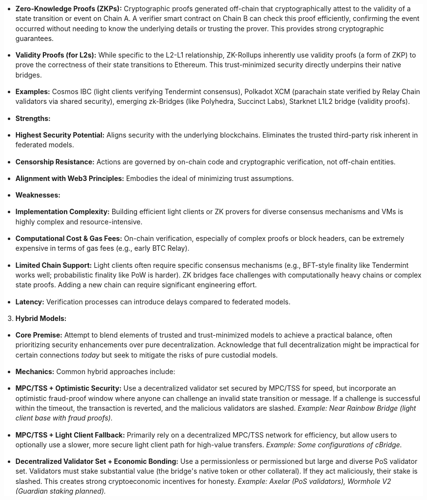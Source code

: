 *   **Zero-Knowledge Proofs (ZKPs):** Cryptographic proofs generated off-chain that cryptographically attest to the validity of a state transition or event on Chain A. A verifier smart contract on Chain B can check this proof efficiently, confirming the event occurred without needing to know the underlying details or trusting the prover. This provides strong cryptographic guarantees.

*   **Validity Proofs (for L2s):** While specific to the L2-L1 relationship, ZK-Rollups inherently use validity proofs (a form of ZKP) to prove the correctness of their state transitions to Ethereum. This trust-minimized security directly underpins their native bridges.

*   **Examples:** Cosmos IBC (light clients verifying Tendermint consensus), Polkadot XCM (parachain state verified by Relay Chain validators via shared security), emerging zk-Bridges (like Polyhedra, Succinct Labs), Starknet L1L2 bridge (validity proofs).

*   **Strengths:**

*   **Highest Security Potential:** Aligns security with the underlying blockchains. Eliminates the trusted third-party risk inherent in federated models.

*   **Censorship Resistance:** Actions are governed by on-chain code and cryptographic verification, not off-chain entities.

*   **Alignment with Web3 Principles:** Embodies the ideal of minimizing trust assumptions.

*   **Weaknesses:**

*   **Implementation Complexity:** Building efficient light clients or ZK provers for diverse consensus mechanisms and VMs is highly complex and resource-intensive.

*   **Computational Cost & Gas Fees:** On-chain verification, especially of complex proofs or block headers, can be extremely expensive in terms of gas fees (e.g., early BTC Relay).

*   **Limited Chain Support:** Light clients often require specific consensus mechanisms (e.g., BFT-style finality like Tendermint works well; probabilistic finality like PoW is harder). ZK bridges face challenges with computationally heavy chains or complex state proofs. Adding a new chain can require significant engineering effort.

*   **Latency:** Verification processes can introduce delays compared to federated models.

3.  **Hybrid Models:**

*   **Core Premise:** Attempt to blend elements of trusted and trust-minimized models to achieve a practical balance, often prioritizing security enhancements over pure decentralization. Acknowledge that full decentralization might be impractical for certain connections *today* but seek to mitigate the risks of pure custodial models.

*   **Mechanics:** Common hybrid approaches include:

*   **MPC/TSS + Optimistic Security:** Use a decentralized validator set secured by MPC/TSS for speed, but incorporate an optimistic fraud-proof window where anyone can challenge an invalid state transition or message. If a challenge is successful within the timeout, the transaction is reverted, and the malicious validators are slashed. *Example: Near Rainbow Bridge (light client base with fraud proofs).*

*   **MPC/TSS + Light Client Fallback:** Primarily rely on a decentralized MPC/TSS network for efficiency, but allow users to optionally use a slower, more secure light client path for high-value transfers. *Example: Some configurations of cBridge.*

*   **Decentralized Validator Set + Economic Bonding:** Use a permissionless or permissioned but large and diverse PoS validator set. Validators must stake substantial value (the bridge's native token or other collateral). If they act maliciously, their stake is slashed. This creates strong cryptoeconomic incentives for honesty. *Example: Axelar (PoS validators), Wormhole V2 (Guardian staking planned).*
